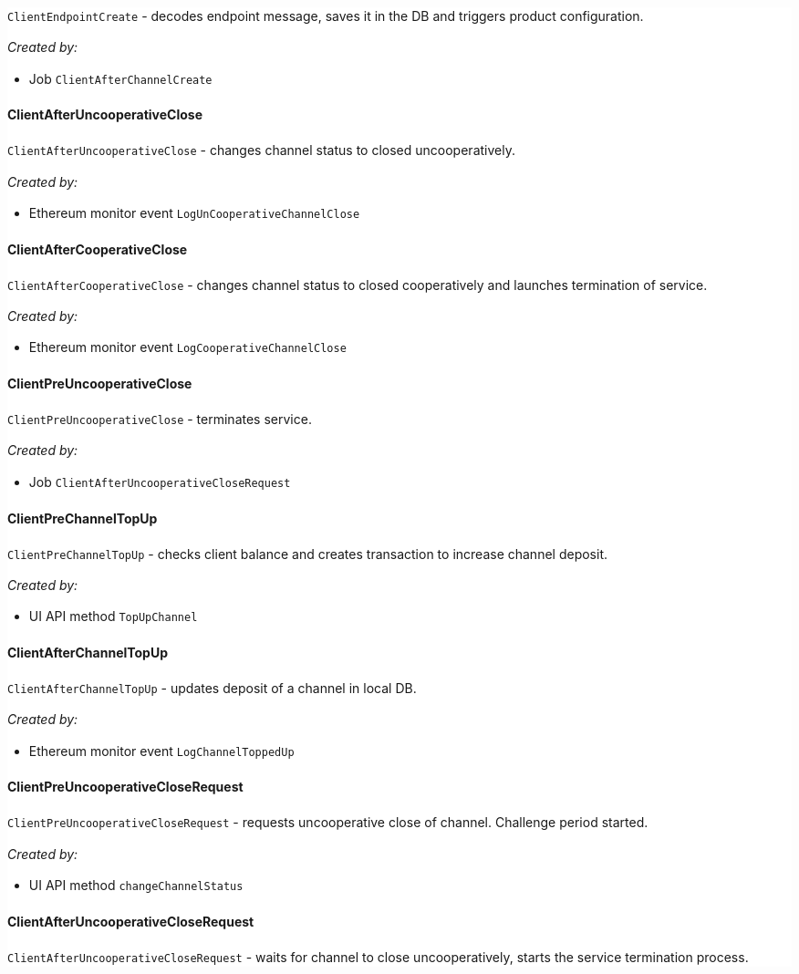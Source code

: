 `ClientEndpointCreate` - decodes endpoint message, saves it in the DB and triggers product configuration.

_Created by:_

* Job `ClientAfterChannelCreate`

#### ClientAfterUncooperativeClose

`ClientAfterUncooperativeClose` - changes channel status to closed uncooperatively.

_Created by:_

* Ethereum monitor event `LogUnCooperativeChannelClose`

#### ClientAfterCooperativeClose

`ClientAfterCooperativeClose` - changes channel status to closed cooperatively and launches termination of service.

_Created by:_

* Ethereum monitor event `LogCooperativeChannelClose`

#### ClientPreUncooperativeClose

`ClientPreUncooperativeClose` - terminates service.

_Created by:_

* Job `ClientAfterUncooperativeCloseRequest`

#### ClientPreChannelTopUp

`ClientPreChannelTopUp` - checks client balance and creates transaction to increase channel deposit.

_Created by:_

* UI API method `TopUpChannel`

#### ClientAfterChannelTopUp

`ClientAfterChannelTopUp` - updates deposit of a channel in local DB.

_Created by:_

* Ethereum monitor event `LogChannelToppedUp`

#### ClientPreUncooperativeCloseRequest

`ClientPreUncooperativeCloseRequest` - requests uncooperative close of channel. Challenge period started.

_Created by:_

* UI API method `changeChannelStatus`

#### ClientAfterUncooperativeCloseRequest

`ClientAfterUncooperativeCloseRequest` - waits for channel to close uncooperatively, starts the service termination process.
